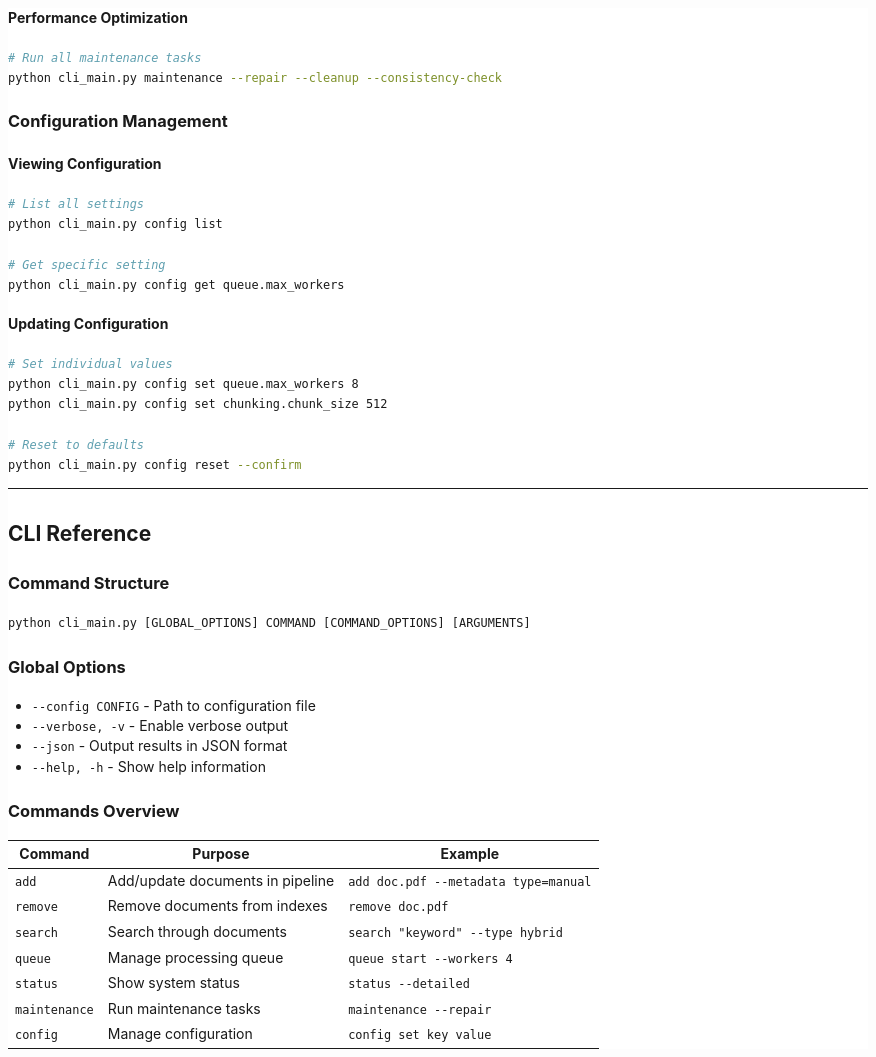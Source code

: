 #### Performance Optimization
```bash
# Run all maintenance tasks
python cli_main.py maintenance --repair --cleanup --consistency-check
```

### Configuration Management

#### Viewing Configuration
```bash
# List all settings
python cli_main.py config list

# Get specific setting
python cli_main.py config get queue.max_workers
```

#### Updating Configuration
```bash
# Set individual values
python cli_main.py config set queue.max_workers 8
python cli_main.py config set chunking.chunk_size 512

# Reset to defaults
python cli_main.py config reset --confirm
```

---

## CLI Reference

### Command Structure
```
python cli_main.py [GLOBAL_OPTIONS] COMMAND [COMMAND_OPTIONS] [ARGUMENTS]
```

### Global Options
- `--config CONFIG` - Path to configuration file
- `--verbose, -v` - Enable verbose output
- `--json` - Output results in JSON format
- `--help, -h` - Show help information

### Commands Overview

| Command | Purpose | Example |
|---------|---------|---------|
| `add` | Add/update documents in pipeline | `add doc.pdf --metadata type=manual` |
| `remove` | Remove documents from indexes | `remove doc.pdf` |
| `search` | Search through documents | `search "keyword" --type hybrid` |
| `queue` | Manage processing queue | `queue start --workers 4` |
| `status` | Show system status | `status --detailed` |
| `maintenance` | Run maintenance tasks | `maintenance --repair` |
| `config` | Manage configuration | `config set key value` |
